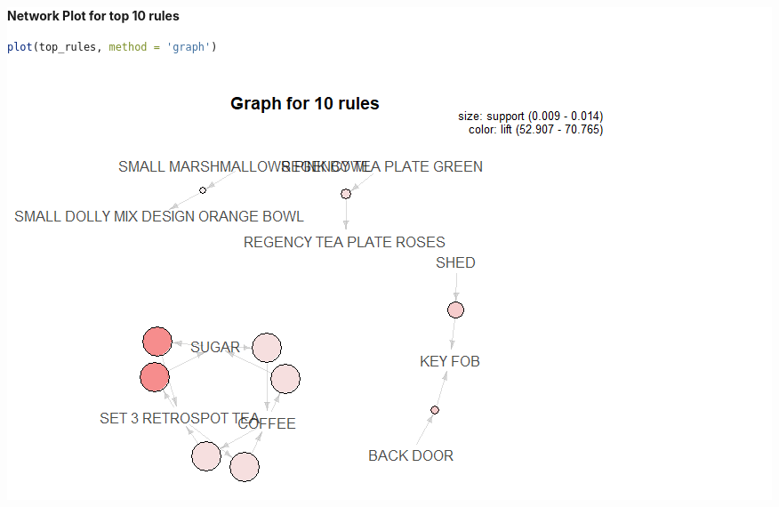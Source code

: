 **Network Plot for top 10 rules**

``` r
plot(top_rules, method = 'graph')
```

![](apriori_files/figure-markdown_github/unnamed-chunk-24-1.png)

